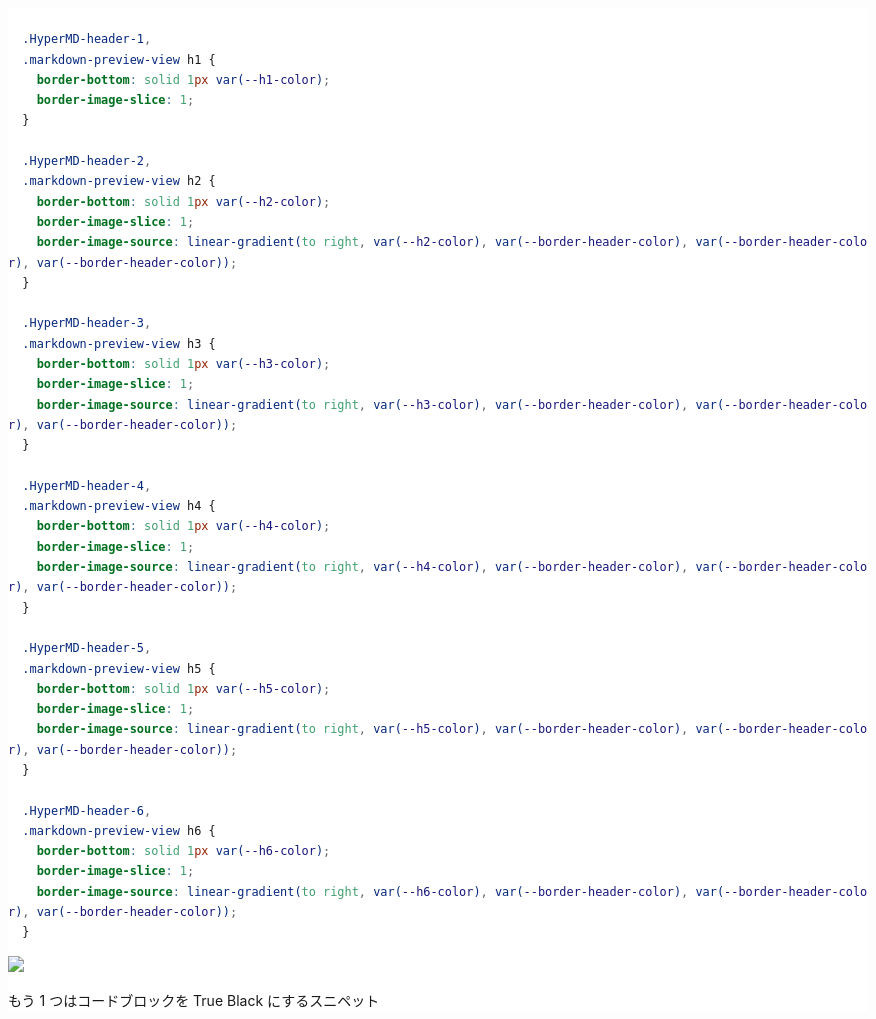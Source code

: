 ```css
  
  .HyperMD-header-1,
  .markdown-preview-view h1 {
    border-bottom: solid 1px var(--h1-color);
    border-image-slice: 1;
  }
  
  .HyperMD-header-2,
  .markdown-preview-view h2 {
    border-bottom: solid 1px var(--h2-color);
    border-image-slice: 1;
    border-image-source: linear-gradient(to right, var(--h2-color), var(--border-header-color), var(--border-header-color), var(--border-header-color));
  }
  
  .HyperMD-header-3,
  .markdown-preview-view h3 {
    border-bottom: solid 1px var(--h3-color);
    border-image-slice: 1;
    border-image-source: linear-gradient(to right, var(--h3-color), var(--border-header-color), var(--border-header-color), var(--border-header-color));
  }
  
  .HyperMD-header-4,
  .markdown-preview-view h4 {
    border-bottom: solid 1px var(--h4-color);
    border-image-slice: 1;
    border-image-source: linear-gradient(to right, var(--h4-color), var(--border-header-color), var(--border-header-color), var(--border-header-color));
  }
  
  .HyperMD-header-5,
  .markdown-preview-view h5 {
    border-bottom: solid 1px var(--h5-color);
    border-image-slice: 1;
    border-image-source: linear-gradient(to right, var(--h5-color), var(--border-header-color), var(--border-header-color), var(--border-header-color));
  }
  
  .HyperMD-header-6,
  .markdown-preview-view h6 {
    border-bottom: solid 1px var(--h6-color);
    border-image-slice: 1;
    border-image-source: linear-gradient(to right, var(--h6-color), var(--border-header-color), var(--border-header-color), var(--border-header-color));
  }
```

![](https://filedn.com/lF97wFVWosQpHEoDAbvva0h/Publish/%E3%82%B9%E3%82%AF%E3%83%AA%E3%83%BC%E3%83%B3%E3%82%B7%E3%83%A7%E3%83%83%E3%83%88%202024-05-12%2021.04.47.png)

もう 1 つはコードブロックを True Black にするスニペット
